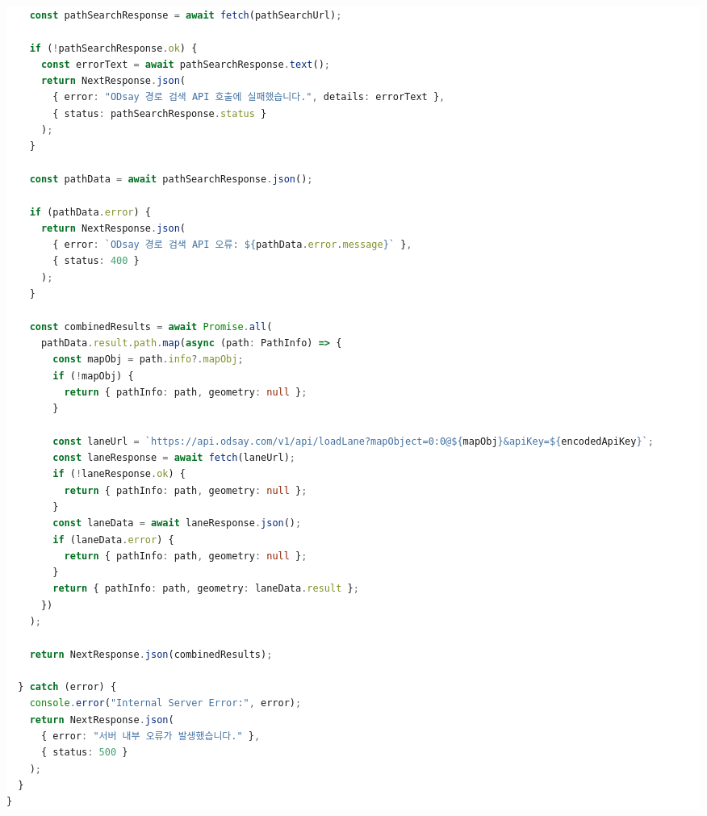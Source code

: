 ```typescript
    const pathSearchResponse = await fetch(pathSearchUrl);

    if (!pathSearchResponse.ok) {
      const errorText = await pathSearchResponse.text();
      return NextResponse.json(
        { error: "ODsay 경로 검색 API 호출에 실패했습니다.", details: errorText },
        { status: pathSearchResponse.status }
      );
    }

    const pathData = await pathSearchResponse.json();

    if (pathData.error) {
      return NextResponse.json(
        { error: `ODsay 경로 검색 API 오류: ${pathData.error.message}` },
        { status: 400 }
      );
    }

    const combinedResults = await Promise.all(
      pathData.result.path.map(async (path: PathInfo) => {
        const mapObj = path.info?.mapObj;
        if (!mapObj) {
          return { pathInfo: path, geometry: null };
        }

        const laneUrl = `https://api.odsay.com/v1/api/loadLane?mapObject=0:0@${mapObj}&apiKey=${encodedApiKey}`;
        const laneResponse = await fetch(laneUrl);
        if (!laneResponse.ok) {
          return { pathInfo: path, geometry: null };
        }
        const laneData = await laneResponse.json();
        if (laneData.error) {
          return { pathInfo: path, geometry: null };
        }
        return { pathInfo: path, geometry: laneData.result };
      })
    );

    return NextResponse.json(combinedResults);

  } catch (error) {
    console.error("Internal Server Error:", error);
    return NextResponse.json(
      { error: "서버 내부 오류가 발생했습니다." },
      { status: 500 }
    );
  }
}
```
